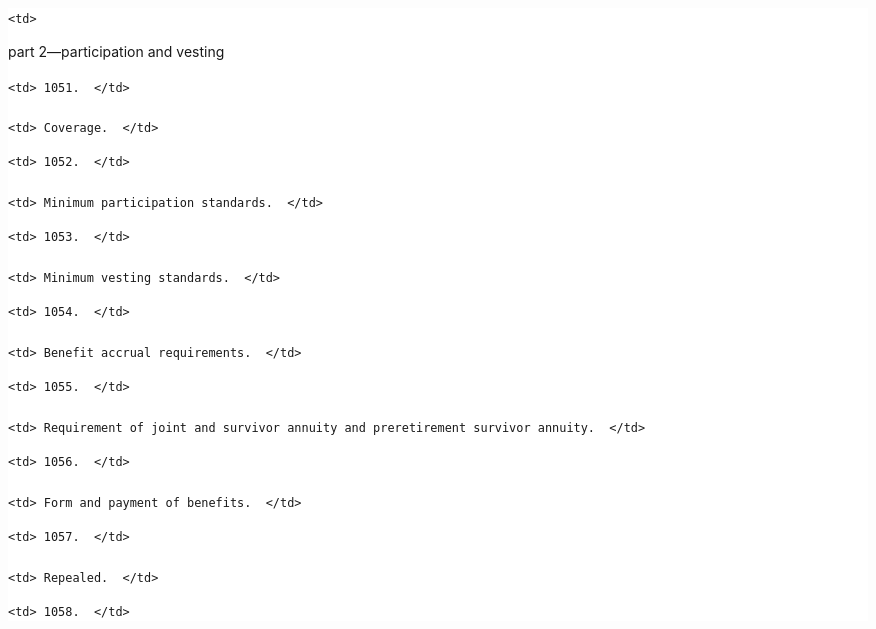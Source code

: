     <td> 

part 2—participation and vesting  </td>

  </tr>

  <tr>

    <td> 1051.  </td>

    <td> Coverage.  </td>

  </tr>

  <tr>

    <td> 1052.  </td>

    <td> Minimum participation standards.  </td>

  </tr>

  <tr>

    <td> 1053.  </td>

    <td> Minimum vesting standards.  </td>

  </tr>

  <tr>

    <td> 1054.  </td>

    <td> Benefit accrual requirements.  </td>

  </tr>

  <tr>

    <td> 1055.  </td>

    <td> Requirement of joint and survivor annuity and preretirement survivor annuity.  </td>

  </tr>

  <tr>

    <td> 1056.  </td>

    <td> Form and payment of benefits.  </td>

  </tr>

  <tr>

    <td> 1057.  </td>

    <td> Repealed.  </td>

  </tr>

  <tr>

    <td> 1058.  </td>
